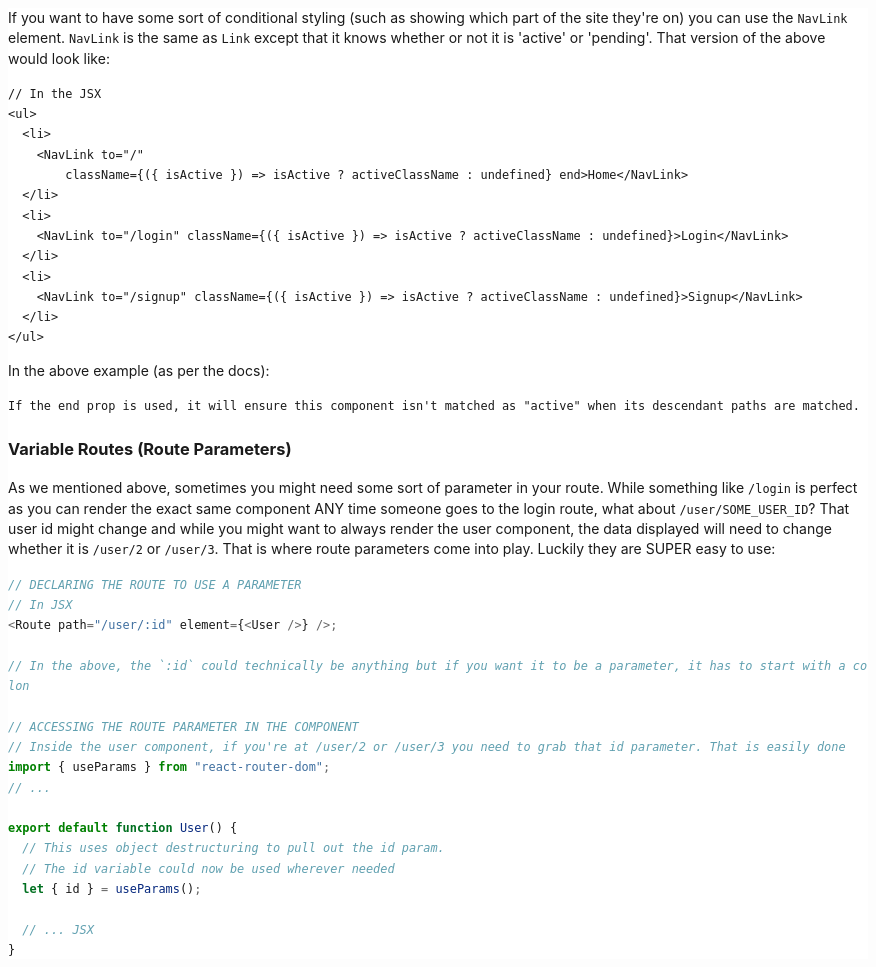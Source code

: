 If you want to have some sort of conditional styling (such as showing which part of the site they're on) you can use the `NavLink` element. `NavLink` is the same as `Link` except that it knows whether or not it is 'active' or 'pending'. That version of the above would look like:

```JSX
// In the JSX
<ul>
  <li>
    <NavLink to="/"
        className={({ isActive }) => isActive ? activeClassName : undefined} end>Home</NavLink>
  </li>
  <li>
    <NavLink to="/login" className={({ isActive }) => isActive ? activeClassName : undefined}>Login</NavLink>
  </li>
  <li>
    <NavLink to="/signup" className={({ isActive }) => isActive ? activeClassName : undefined}>Signup</NavLink>
  </li>
</ul>
```

In the above example (as per the docs):

```
If the end prop is used, it will ensure this component isn't matched as "active" when its descendant paths are matched.
```

### Variable Routes (Route Parameters)

As we mentioned above, sometimes you might need some sort of parameter in your route. While something like `/login` is perfect as you can render the exact same component ANY time someone goes to the login route, what about `/user/SOME_USER_ID`? That user id might change and while you might want to always render the user component, the data displayed will need to change whether it is `/user/2` or `/user/3`. That is where route parameters come into play. Luckily they are SUPER easy to use:

```javascript
// DECLARING THE ROUTE TO USE A PARAMETER
// In JSX
<Route path="/user/:id" element={<User />} />;

// In the above, the `:id` could technically be anything but if you want it to be a parameter, it has to start with a colon

// ACCESSING THE ROUTE PARAMETER IN THE COMPONENT
// Inside the user component, if you're at /user/2 or /user/3 you need to grab that id parameter. That is easily done
import { useParams } from "react-router-dom";
// ...

export default function User() {
  // This uses object destructuring to pull out the id param.
  // The id variable could now be used wherever needed
  let { id } = useParams();

  // ... JSX
}
```

